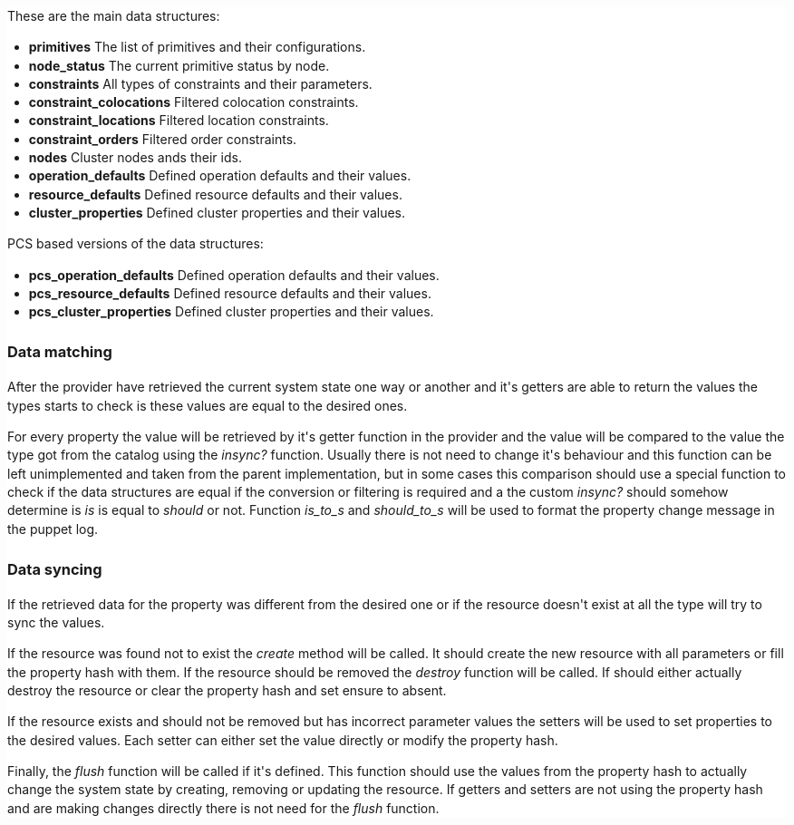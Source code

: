 These are the main data structures:

- **primitives** The list of primitives and their configurations.
- **node_status** The current primitive status by node.
- **constraints** All types of constraints and their parameters.
- **constraint_colocations** Filtered colocation constraints.
- **constraint_locations** Filtered location constraints.
- **constraint_orders** Filtered order constraints.
- **nodes** Cluster nodes ands their ids.
- **operation_defaults** Defined operation defaults and their values.
- **resource_defaults** Defined resource defaults and their values.
- **cluster_properties** Defined cluster properties and their values.

PCS based versions of the data structures:

- **pcs_operation_defaults** Defined operation defaults and their values.
- **pcs_resource_defaults** Defined resource defaults and their values.
- **pcs_cluster_properties** Defined cluster properties and their values.

### Data matching

After the provider have retrieved the current system state one way or
another and it's getters are able to return the values the types
starts to check is these values are equal to the desired ones.

For every property the value will be retrieved by it's getter function
in the provider and the value will be compared to the value the type
got from the catalog using the *insync?* function. Usually there is
not need to change it's behaviour and this function can be left
unimplemented and taken from the parent implementation, but in some
cases this comparison should use a special function to check
if the data structures are equal if the conversion or filtering
is required and a the custom *insync?* should somehow determine is
*is* is equal to *should* or not. Function *is_to_s* and *should_to_s*
will be used to format the property change message in the puppet log.

### Data syncing

If the retrieved data for the property was different from the desired
one or if the resource doesn't exist at all the type will try to sync
the values.

If the resource was found not to exist the *create* method will be 
called. It should create the new resource with all parameters or fill
the property hash with them. If the resource should be removed the
*destroy* function will be called. If should either actually destroy
the resource or clear the property hash and set ensure to absent.

If the resource exists and should not be removed but has incorrect
parameter values the setters will be used to set properties to the
desired values. Each setter can either set the value directly or
modify the property hash.

Finally, the *flush* function will be called if it's defined. This
function should use the values from the property hash to actually
change the system state by creating, removing or updating the resource.
If getters and setters are not using the property hash and are making
changes directly there is not need for the *flush* function.
